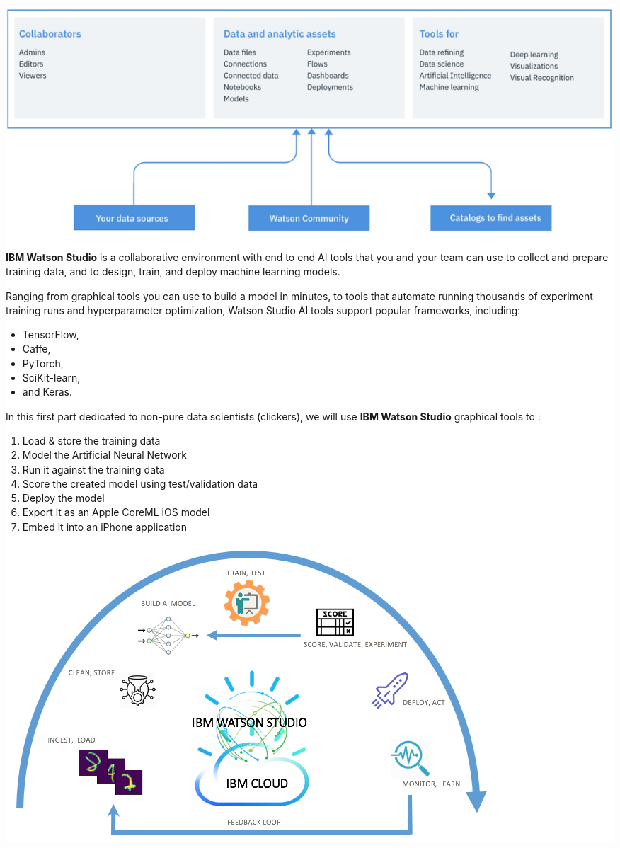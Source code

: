 ![alt text](images/Watson-Studio.png "IBM WS")

**IBM Watson Studio** is a collaborative environment with end to end AI tools that you and your team can use to collect and prepare training data, and to design, train, and deploy machine learning models.

Ranging from graphical tools you can use to build a model in minutes, to tools that automate running thousands of experiment training runs and hyperparameter optimization, Watson Studio AI tools support popular frameworks, including:
+ TensorFlow,
+ Caffe,
+ PyTorch,
+ SciKit-learn,
+ and Keras.  

In this first part dedicated to non-pure data scientists (clickers), we will use **IBM Watson Studio** graphical tools to :

1. Load & store the training data
0. Model the Artificial Neural Network
0. Run it against the training data
0. Score the created model using test/validation data
0. Deploy the model
0. Export it as an Apple CoreML iOS model
0. Embed it into an iPhone application

![alt text](images/MainArchi.png "IBM homepage")
